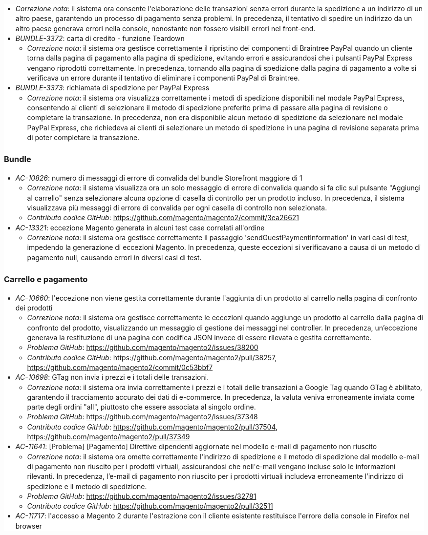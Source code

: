    * _Correzione nota_: il sistema ora consente l&#39;elaborazione delle transazioni senza errori durante la spedizione a un indirizzo di un altro paese, garantendo un processo di pagamento senza problemi. In precedenza, il tentativo di spedire un indirizzo da un altro paese generava errori nella console, nonostante non fossero visibili errori nel front-end.
* _BUNDLE-3372_: carta di credito - funzione Teardown
   * _Correzione nota_: il sistema ora gestisce correttamente il ripristino dei componenti di Braintree PayPal quando un cliente torna dalla pagina di pagamento alla pagina di spedizione, evitando errori e assicurandosi che i pulsanti PayPal Express vengano riprodotti correttamente. In precedenza, tornando alla pagina di spedizione dalla pagina di pagamento a volte si verificava un errore durante il tentativo di eliminare i componenti PayPal di Braintree.
* _BUNDLE-3373_: richiamata di spedizione per PayPal Express
   * _Correzione nota_: il sistema ora visualizza correttamente i metodi di spedizione disponibili nel modale PayPal Express, consentendo ai clienti di selezionare il metodo di spedizione preferito prima di passare alla pagina di revisione o completare la transazione. In precedenza, non era disponibile alcun metodo di spedizione da selezionare nel modale PayPal Express, che richiedeva ai clienti di selezionare un metodo di spedizione in una pagina di revisione separata prima di poter completare la transazione.

### Bundle

* _AC-10826_: numero di messaggi di errore di convalida del bundle Storefront maggiore di 1
   * _Correzione nota_: il sistema visualizza ora un solo messaggio di errore di convalida quando si fa clic sul pulsante &quot;Aggiungi al carrello&quot; senza selezionare alcuna opzione di casella di controllo per un prodotto incluso. In precedenza, il sistema visualizzava più messaggi di errore di convalida per ogni casella di controllo non selezionata.
   * _Contributo codice GitHub_: <https://github.com/magento/magento2/commit/3ea26621>
* _AC-13321_: eccezione Magento generata in alcuni test case correlati all&#39;ordine
   * _Correzione nota_: il sistema ora gestisce correttamente il passaggio &#39;sendGuestPaymentInformation&#39; in vari casi di test, impedendo la generazione di eccezioni Magento. In precedenza, queste eccezioni si verificavano a causa di un metodo di pagamento null, causando errori in diversi casi di test.

### Carrello e pagamento

* _AC-10660_: l&#39;eccezione non viene gestita correttamente durante l&#39;aggiunta di un prodotto al carrello nella pagina di confronto dei prodotti
   * _Correzione nota_: il sistema ora gestisce correttamente le eccezioni quando aggiunge un prodotto al carrello dalla pagina di confronto del prodotto, visualizzando un messaggio di gestione dei messaggi nel controller. In precedenza, un’eccezione generava la restituzione di una pagina con codifica JSON invece di essere rilevata e gestita correttamente.
   * _Problema GitHub_: <https://github.com/magento/magento2/issues/38200>
   * _Contributo codice GitHub_: <https://github.com/magento/magento2/pull/38257>, <https://github.com/magento/magento2/commit/0c53bbf7>
* _AC-10698_: GTag non invia i prezzi e i totali delle transazioni.
   * _Correzione nota_: il sistema ora invia correttamente i prezzi e i totali delle transazioni a Google Tag quando GTag è abilitato, garantendo il tracciamento accurato dei dati di e-commerce. In precedenza, la valuta veniva erroneamente inviata come parte degli ordini &quot;all&quot;, piuttosto che essere associata al singolo ordine.
   * _Problema GitHub_: <https://github.com/magento/magento2/issues/37348>
   * _Contributo codice GitHub_: <https://github.com/magento/magento2/pull/37504>, <https://github.com/magento/magento2/pull/37349>
* _AC-11641_: [Problema] [Pagamento] Direttive dipendenti aggiornate nel modello e-mail di pagamento non riuscito
   * _Correzione nota_: il sistema ora omette correttamente l&#39;indirizzo di spedizione e il metodo di spedizione dal modello e-mail di pagamento non riuscito per i prodotti virtuali, assicurandosi che nell&#39;e-mail vengano incluse solo le informazioni rilevanti. In precedenza, l’e-mail di pagamento non riuscito per i prodotti virtuali includeva erroneamente l’indirizzo di spedizione e il metodo di spedizione.
   * _Problema GitHub_: <https://github.com/magento/magento2/issues/32781>
   * _Contributo codice GitHub_: <https://github.com/magento/magento2/pull/32511>
* _AC-11717_: l&#39;accesso a Magento 2 durante l&#39;estrazione con il cliente esistente restituisce l&#39;errore della console in Firefox nel browser
